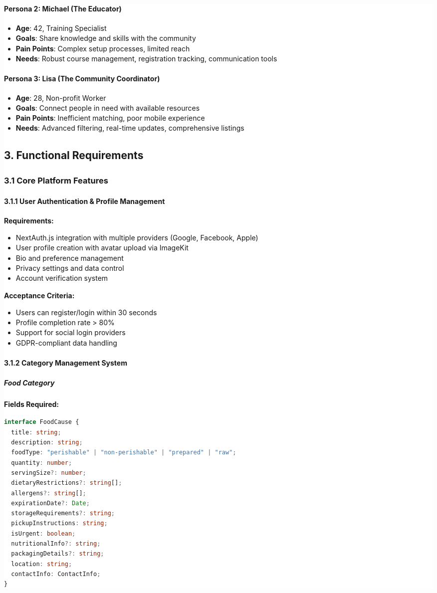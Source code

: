 #### Persona 2: Michael (The Educator)

- **Age**: 42, Training Specialist
- **Goals**: Share knowledge and skills with the community
- **Pain Points**: Complex setup processes, limited reach
- **Needs**: Robust course management, registration tracking, communication tools

#### Persona 3: Lisa (The Community Coordinator)

- **Age**: 28, Non-profit Worker
- **Goals**: Connect people in need with available resources
- **Pain Points**: Inefficient matching, poor mobile experience
- **Needs**: Advanced filtering, real-time updates, comprehensive listings

## 3. Functional Requirements

### 3.1 Core Platform Features

#### 3.1.1 User Authentication & Profile Management

**Requirements:**

- NextAuth.js integration with multiple providers (Google, Facebook, Apple)
- User profile creation with avatar upload via ImageKit
- Bio and preference management
- Privacy settings and data control
- Account verification system

**Acceptance Criteria:**

- Users can register/login within 30 seconds
- Profile completion rate > 80%
- Support for social login providers
- GDPR-compliant data handling

#### 3.1.2 Category Management System

##### Food Category

**Fields Required:**

```typescript
interface FoodCause {
  title: string;
  description: string;
  foodType: "perishable" | "non-perishable" | "prepared" | "raw";
  quantity: number;
  servingSize?: number;
  dietaryRestrictions?: string[];
  allergens?: string[];
  expirationDate?: Date;
  storageRequirements?: string;
  pickupInstructions: string;
  isUrgent: boolean;
  nutritionalInfo?: string;
  packagingDetails?: string;
  location: string;
  contactInfo: ContactInfo;
}
```
